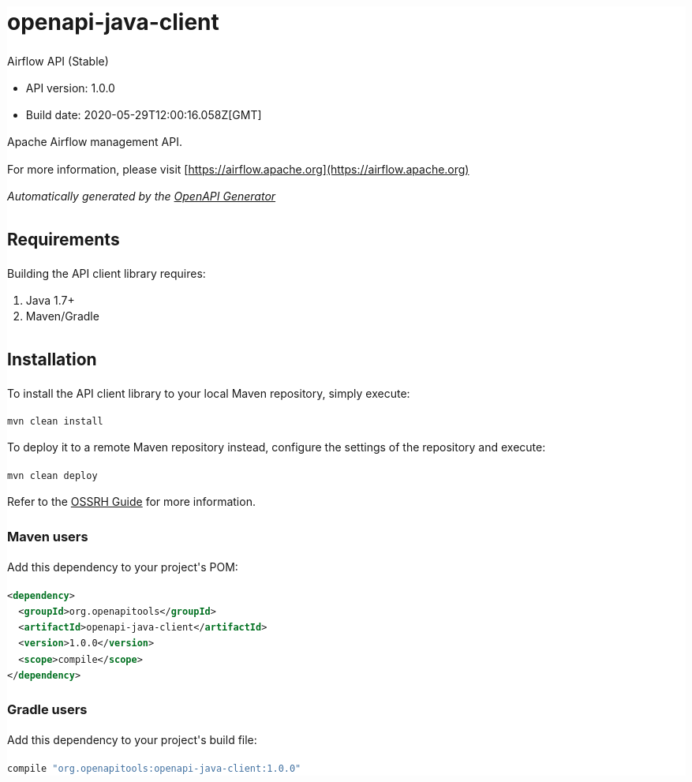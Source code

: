 # openapi-java-client

Airflow API (Stable)

- API version: 1.0.0

- Build date: 2020-05-29T12:00:16.058Z[GMT]

Apache Airflow management API.

  For more information, please visit [https://airflow.apache.org](https://airflow.apache.org)

*Automatically generated by the [OpenAPI Generator](https://openapi-generator.tech)*

## Requirements

Building the API client library requires:

1. Java 1.7+
2. Maven/Gradle

## Installation

To install the API client library to your local Maven repository, simply execute:

```shell
mvn clean install
```

To deploy it to a remote Maven repository instead, configure the settings of the repository and execute:

```shell
mvn clean deploy
```

Refer to the [OSSRH Guide](http://central.sonatype.org/pages/ossrh-guide.html) for more information.

### Maven users

Add this dependency to your project's POM:

```xml
<dependency>
  <groupId>org.openapitools</groupId>
  <artifactId>openapi-java-client</artifactId>
  <version>1.0.0</version>
  <scope>compile</scope>
</dependency>
```

### Gradle users

Add this dependency to your project's build file:

```groovy
compile "org.openapitools:openapi-java-client:1.0.0"
```
